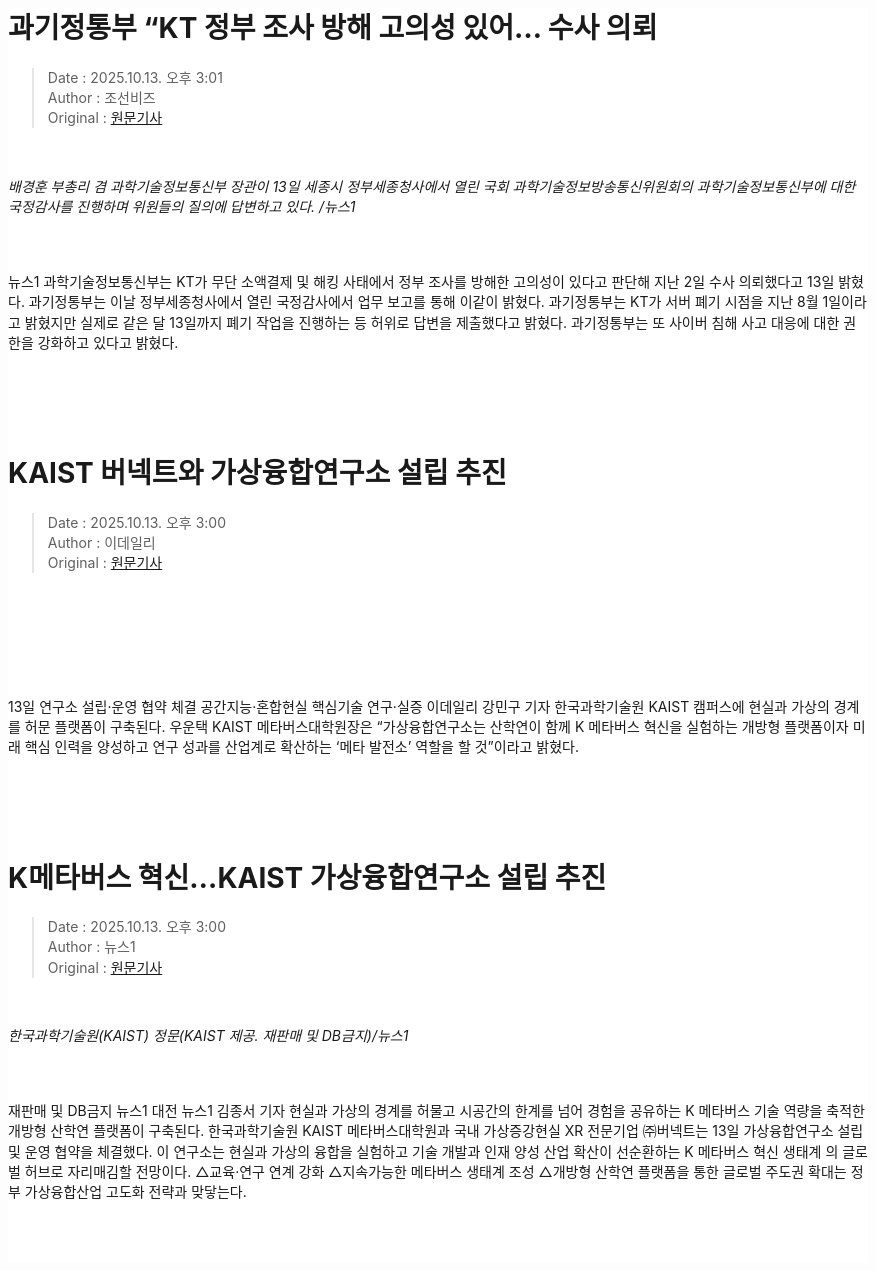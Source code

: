   
# 과기정통부 “KT 정부 조사 방해 고의성 있어… 수사 의뢰  
  
> Date : 2025.10.13. 오후 3:01  
> Author : 조선비즈  
> Original : [원문기사](https://n.news.naver.com/mnews/article/366/0001113967?sid=105)  
<br/>  
  
<img alt="배경훈 부총리 겸 과학기술정보통신부 장관이 13일 세종시 정부세종청사에서 열린 국회 과학기술정보방송통신위원회의 과학기술정보통신부에 대한 국정감사를 진행하며 위원들의 질의에 답변하고 있다. /뉴스1" class="_LAZY_LOADING _LAZY_LOADING_INIT_HIDE" src="https://imgnews.pstatic.net/image/366/2025/10/13/0001113967_001_20251013150110747.jpg?type=w860" id="img1" style="display: none;"></img><em class="img_desc">배경훈 부총리 겸 과학기술정보통신부 장관이 13일 세종시 정부세종청사에서 열린 국회 과학기술정보방송통신위원회의 과학기술정보통신부에 대한 국정감사를 진행하며 위원들의 질의에 답변하고 있다. /뉴스1</em>  
<br/><br/>  
  
뉴스1 과학기술정보통신부는 KT가 무단 소액결제 및 해킹 사태에서 정부 조사를 방해한 고의성이 있다고 판단해 지난 2일 수사 의뢰했다고 13일 밝혔다.
과기정통부는 이날 정부세종청사에서 열린 국정감사에서 업무 보고를 통해 이같이 밝혔다.
과기정통부는 KT가 서버 폐기 시점을 지난 8월 1일이라고 밝혔지만 실제로 같은 달 13일까지 폐기 작업을 진행하는 등 허위로 답변을 제출했다고 밝혔다.
과기정통부는 또 사이버 침해 사고 대응에 대한 권한을 강화하고 있다고 밝혔다.  
<br/><br/><br/>  

  
# KAIST 버넥트와 가상융합연구소 설립 추진  
  
> Date : 2025.10.13. 오후 3:00  
> Author : 이데일리  
> Original : [원문기사](https://n.news.naver.com/mnews/article/018/0006137027?sid=105)  
<br/>  
  
<img alt="" class="_LAZY_LOADING _LAZY_LOADING_INIT_HIDE" src="https://imgnews.pstatic.net/image/018/2025/10/13/0006137027_001_20251013150017744.jpg?type=w860" id="img1" style="display: none;"></img>  
<br/><br/>  
  
13일 연구소 설립·운영 협약 체결 공간지능·혼합현실 핵심기술 연구·실증 이데일리 강민구 기자 한국과학기술원 KAIST 캠퍼스에 현실과 가상의 경계를 허문 플랫폼이 구축된다.
우운택 KAIST 메타버스대학원장은 “가상융합연구소는 산학연이 함께 K 메타버스 혁신을 실험하는 개방형 플랫폼이자 미래 핵심 인력을 양성하고 연구 성과를 산업계로 확산하는 ‘메타 발전소’ 역할을 할 것”이라고 밝혔다.  
<br/><br/><br/>  

  
# K메타버스 혁신…KAIST 가상융합연구소 설립 추진  
  
> Date : 2025.10.13. 오후 3:00  
> Author : 뉴스1  
> Original : [원문기사](https://n.news.naver.com/mnews/article/421/0008534589?sid=105)  
<br/>  
  
<img alt="한국과학기술원(KAIST) 정문(KAIST 제공. 재판매 및 DB금지)/뉴스1" class="_LAZY_LOADING _LAZY_LOADING_INIT_HIDE" src="https://imgnews.pstatic.net/image/421/2025/10/13/0008534589_001_20251013150034186.jpg?type=w860" id="img1" style="display: none;"></img><em class="img_desc">한국과학기술원(KAIST) 정문(KAIST 제공. 재판매 및 DB금지)/뉴스1</em>  
<br/><br/>  
  
재판매 및 DB금지 뉴스1 대전 뉴스1 김종서 기자 현실과 가상의 경계를 허물고 시공간의 한계를 넘어 경험을 공유하는 K 메타버스 기술 역량을 축적한 개방형 산학연 플랫폼이 구축된다.
한국과학기술원 KAIST 메타버스대학원과 국내 가상증강현실 XR 전문기업 ㈜버넥트는 13일 가상융합연구소 설립 및 운영 협약을 체결했다.
이 연구소는 현실과 가상의 융합을 실험하고 기술 개발과 인재 양성 산업 확산이 선순환하는 K 메타버스 혁신 생태계 의 글로벌 허브로 자리매김할 전망이다.
△교육·연구 연계 강화 △지속가능한 메타버스 생태계 조성 △개방형 산학연 플랫폼을 통한 글로벌 주도권 확대는 정부 가상융합산업 고도화 전략과 맞닿는다.  
<br/><br/><br/>  
